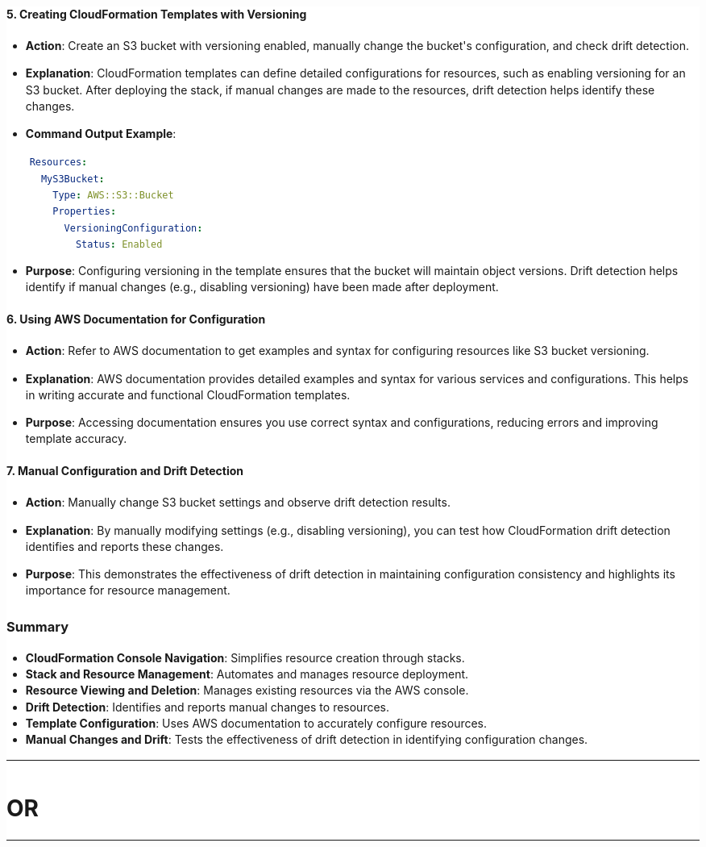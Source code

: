 #### 5. **Creating CloudFormation Templates with Versioning**
   - **Action**: Create an S3 bucket with versioning enabled, manually change the bucket's configuration, and check drift detection.
   - **Explanation**: CloudFormation templates can define detailed configurations for resources, such as enabling versioning for an S3 bucket. After deploying the stack, if manual changes are made to the resources, drift detection helps identify these changes.

   - **Command Output Example**:
 ```yaml
     Resources:
       MyS3Bucket:
         Type: AWS::S3::Bucket
         Properties:
           VersioningConfiguration:
             Status: Enabled
 ```

   - **Purpose**: Configuring versioning in the template ensures that the bucket will maintain object versions. Drift detection helps identify if manual changes (e.g., disabling versioning) have been made after deployment.

#### 6. **Using AWS Documentation for Configuration**
   - **Action**: Refer to AWS documentation to get examples and syntax for configuring resources like S3 bucket versioning.
   - **Explanation**: AWS documentation provides detailed examples and syntax for various services and configurations. This helps in writing accurate and functional CloudFormation templates.

   - **Purpose**: Accessing documentation ensures you use correct syntax and configurations, reducing errors and improving template accuracy.

#### 7. **Manual Configuration and Drift Detection**
   - **Action**: Manually change S3 bucket settings and observe drift detection results.
   - **Explanation**: By manually modifying settings (e.g., disabling versioning), you can test how CloudFormation drift detection identifies and reports these changes.

   - **Purpose**: This demonstrates the effectiveness of drift detection in maintaining configuration consistency and highlights its importance for resource management.

### Summary

- **CloudFormation Console Navigation**: Simplifies resource creation through stacks.
- **Stack and Resource Management**: Automates and manages resource deployment.
- **Resource Viewing and Deletion**: Manages existing resources via the AWS console.
- **Drift Detection**: Identifies and reports manual changes to resources.
- **Template Configuration**: Uses AWS documentation to accurately configure resources.
- **Manual Changes and Drift**: Tests the effectiveness of drift detection in identifying configuration changes.
  
--------------------------------------------------------------------------------------------------------------------------------
# OR
--------------------------------------------------------------------------------------------------------------------------------
